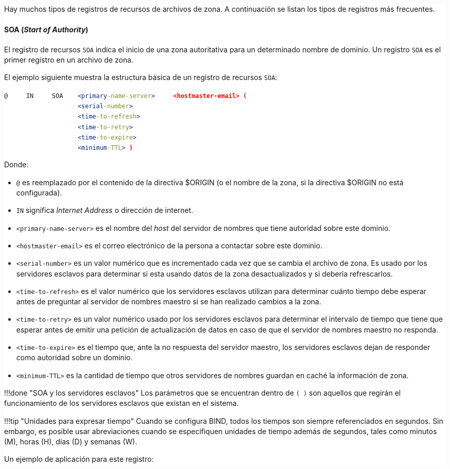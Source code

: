 Hay muchos tipos de registros de recursos de archivos de zona. A continuación se listan los tipos de registros más frecuentes.

#### SOA (_Start of Authority_)
El registro de recursos `SOA` indica el inicio de una zona autoritativa para un determinado nombre de dominio. Un registro `SOA` es el primer registro en un archivo de zona.

El ejemplo siguiente muestra la estructura básica de un registro de recursos `SOA`:

```apache
@     IN     SOA    <primary-name-server>     <hostmaster-email> (
                    <serial-number>
                    <time-to-refresh>
                    <time-to-retry>
                    <time-to-expire>
                    <minimum-TTL> )
```

Donde:

* `@` es reemplazado por el contenido de la directiva $ORIGIN (o el nombre de la zona, si la directiva $ORIGIN no está configurada).

* `IN` significa _Internet Address_ o dirección de internet.

* `<primary-name-server>` es el nombre del _host_ del servidor de nombres que tiene autoridad sobre este dominio. 

* `<hostmaster-email>` es el correo electrónico de la persona a contactar sobre este dominio.

* `<serial-number>`  es un valor numérico que es incrementado cada vez que se cambia el archivo de zona. Es usado por los servidores esclavos para determinar si esta usando datos de la zona desactualizados y si debería refrescarlos.

* `<time-to-refresh>` es el valor numérico que los servidores esclavos utilizan para determinar cuánto tiempo debe esperar antes de preguntar al servidor de nombres maestro si se han realizado cambios a la zona. 

* `<time-to-retry>` es un valor numérico usado por los servidores esclavos para determinar el intervalo de tiempo que tiene que esperar antes de emitir una petición de actualización de datos en caso de que el servidor de nombres maestro no responda. 

* `<time-to-expire>` es el tiempo que, ante la no respuesta del servidor maestro, los servidores esclavos dejan de responder como autoridad sobre un dominio. 

* `<minimum-TTL>` es la cantidad de tiempo que otros servidores de nombres guardan en caché la información de zona.

!!!done "SOA y los servidores esclavos"
        Los parámetros que se encuentran dentro de `( )` son aquellos que regirán el funcionamiento de los servidores esclavos que existan en el sistema.

!!!tip "Unidades para expresar tiempo"
        Cuando se configura BIND, todos los tiempos son siempre referenciados en segundos. Sin embargo, es posible usar abreviaciones cuando se especifiquen unidades de tiempo además de segundos, tales como minutos (M), horas (H), días (D) y semanas (W). 

Un ejemplo de aplicación para este registro: 
